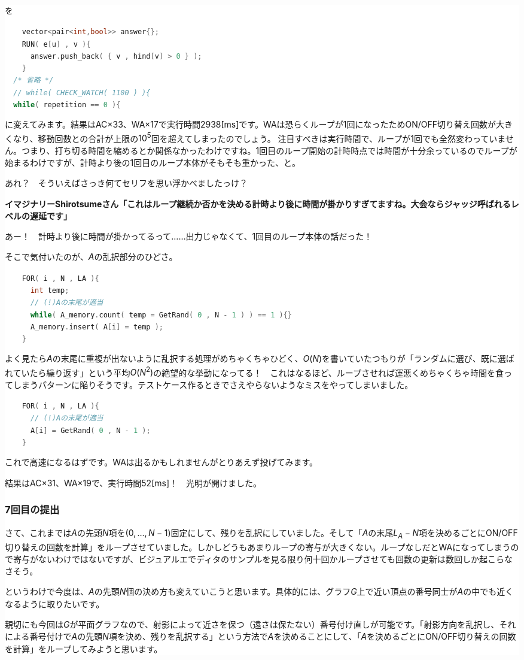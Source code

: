 を

~~~c++
    vector<pair<int,bool>> answer{};
    RUN( e[u] , v ){
      answer.push_back( { v , hind[v] > 0 } );
    }
  /* 省略 */
  // while( CHECK_WATCH( 1100 ) ){
  while( repetition == 0 ){
~~~

に変えてみます。結果はAC×33、WA×17で実行時間$2938$[ms]です。WAは恐らくループが$1$回になったためON/OFF切り替え回数が大きくなり、移動回数との合計が上限の$10^5$回を超えてしまったのでしょう。
注目すべきは実行時間で、ループが$1$回でも全然変わっていません。つまり、打ち切る時間を縮めるとか関係なかったわけですね。$1$回目のループ開始の計時時点では時間が十分余っているのでループが始まるわけですが、計時より後の$1$回目のループ本体がそもそも重かった、と。

あれ？　そういえばさっき何てセリフを思い浮かべましたっけ？

**イマジナリーShirotsumeさん「これはループ継続か否かを決める計時より後に時間が掛かりすぎてますね。大会ならジャッジ呼ばれるレベルの遅延です」**

あー！　計時より後に時間が掛かってるって……出力じゃなくて、$1$回目のループ本体の話だった！

そこで気付いたのが、$A$の乱択部分のひどさ。

~~~c++
    FOR( i , N , LA ){
      int temp;
      // (!)Aの末尾が適当
      while( A_memory.count( temp = GetRand( 0 , N - 1 ) ) == 1 ){}
      A_memory.insert( A[i] = temp );
    }
~~~

よく見たら$A$の末尾に重複が出ないように乱択する処理がめちゃくちゃひどく、$O(N)$を書いていたつもりが「ランダムに選び、既に選ばれていたら繰り返す」という平均$O(N^2)$の絶望的な挙動になってる！　これはなるほど、ループさせれば運悪くめちゃくちゃ時間を食ってしまうパターンに陥りそうです。テストケース作るときでさえやらないようなミスをやってしまいました。

~~~c++
    FOR( i , N , LA ){
      // (!)Aの末尾が適当
      A[i] = GetRand( 0 , N - 1 );
    }
~~~

これで高速になるはずです。WAは出るかもしれませんがとりあえず投げてみます。

結果はAC×31、WA×19で、実行時間$52$[ms]！　光明が開けました。


### $7$回目の提出

さて、これまでは$A$の先頭$N$項を$(0,\ldots,N-1)$固定にして、残りを乱択にしていました。そして「$A$の末尾$L_A- N$項を決めるごとにON/OFF切り替えの回数を計算」をループさせていました。しかしどうもあまりループの寄与が大きくない。ループなしだとWAになってしまうので寄与がないわけではないですが、ビジュアルエでディタのサンプルを見る限り何十回かループさせても回数の更新は数回しか起こらなさそう。

というわけで今度は、$A$の先頭$N$個の決め方も変えていこうと思います。具体的には、グラフ$G$上で近い頂点の番号同士が$A$の中でも近くなるように取りたいです。

親切にも今回は$G$が平面グラフなので、射影によって近さを保つ（遠さは保たない）番号付け直しが可能です。「射影方向を乱択し、それによる番号付けで$A$の先頭$N$項を決め、残りを乱択する」という方法で$A$を決めることにして、「$A$を決めるごとにON/OFF切り替えの回数を計算」をループしてみようと思います。
